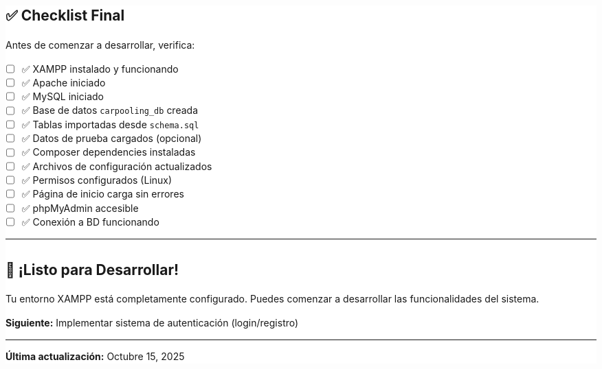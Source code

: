 
## ✅ Checklist Final

Antes de comenzar a desarrollar, verifica:

- [ ] ✅ XAMPP instalado y funcionando
- [ ] ✅ Apache iniciado
- [ ] ✅ MySQL iniciado
- [ ] ✅ Base de datos `carpooling_db` creada
- [ ] ✅ Tablas importadas desde `schema.sql`
- [ ] ✅ Datos de prueba cargados (opcional)
- [ ] ✅ Composer dependencies instaladas
- [ ] ✅ Archivos de configuración actualizados
- [ ] ✅ Permisos configurados (Linux)
- [ ] ✅ Página de inicio carga sin errores
- [ ] ✅ phpMyAdmin accesible
- [ ] ✅ Conexión a BD funcionando

---

## 🎉 ¡Listo para Desarrollar!

Tu entorno XAMPP está completamente configurado. Puedes comenzar a desarrollar las funcionalidades del sistema.

**Siguiente:** Implementar sistema de autenticación (login/registro)

---

**Última actualización:** Octubre 15, 2025
